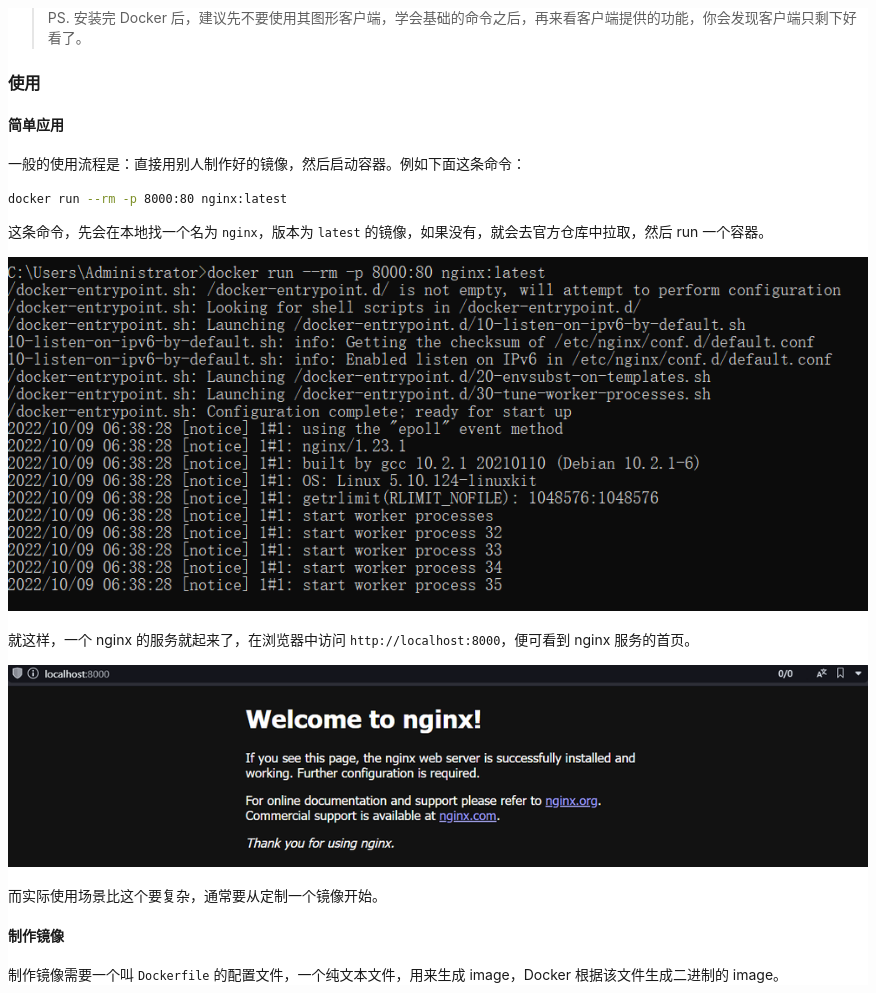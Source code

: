 > PS. 安装完 Docker 后，建议先不要使用其图形客户端，学会基础的命令之后，再来看客户端提供的功能，你会发现客户端只剩下好看了。

### 使用

#### 简单应用

一般的使用流程是：直接用别人制作好的镜像，然后启动容器。例如下面这条命令：

```bash
docker run --rm -p 8000:80 nginx:latest
```

这条命令，先会在本地找一个名为 `nginx`，版本为 `latest` 的镜像，如果没有，就会去官方仓库中拉取，然后 run 一个容器。

![](../image/docker/image-20221009143853564.png)

就这样，一个 nginx 的服务就起来了，在浏览器中访问 `http://localhost:8000`，便可看到 nginx 服务的首页。

![](../image/docker/image-20221009144008064.png)

而实际使用场景比这个要复杂，通常要从定制一个镜像开始。

#### 制作镜像

制作镜像需要一个叫 `Dockerfile` 的配置文件，一个纯文本文件，用来生成 image，Docker 根据该文件生成二进制的 image。
